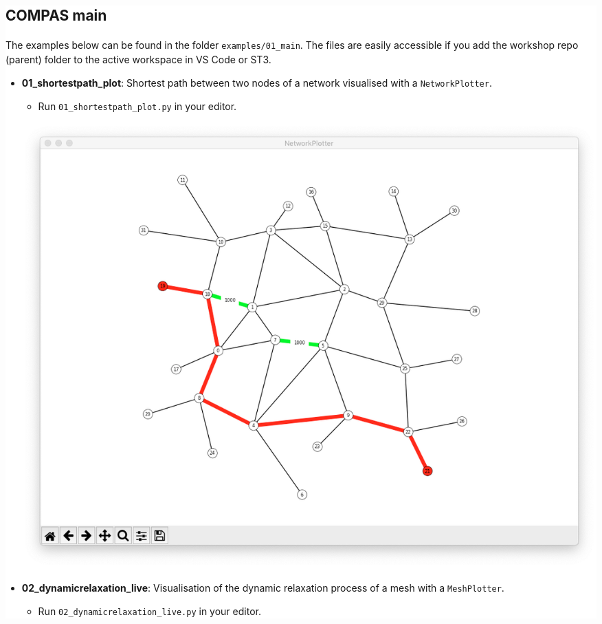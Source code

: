 
## COMPAS main

The examples below can be found in the folder `examples/01_main`.
The files are easily accessible if you add the workshop repo (parent) folder to 
the active workspace in VS Code or ST3.

*   **01_shortestpath_plot**:
    Shortest path between two nodes of a network visualised with a `NetworkPlotter`.

    *   Run `01_shortestpath_plot.py` in your editor.

    ![Examples - 01_shortestpath_plot.py](images/01_shortestpath_plot.png)

*   **02_dynamicrelaxation_live**:
    Visualisation of the dynamic relaxation process of a mesh with a `MeshPlotter`.

    *   Run `02_dynamicrelaxation_live.py` in your editor.

